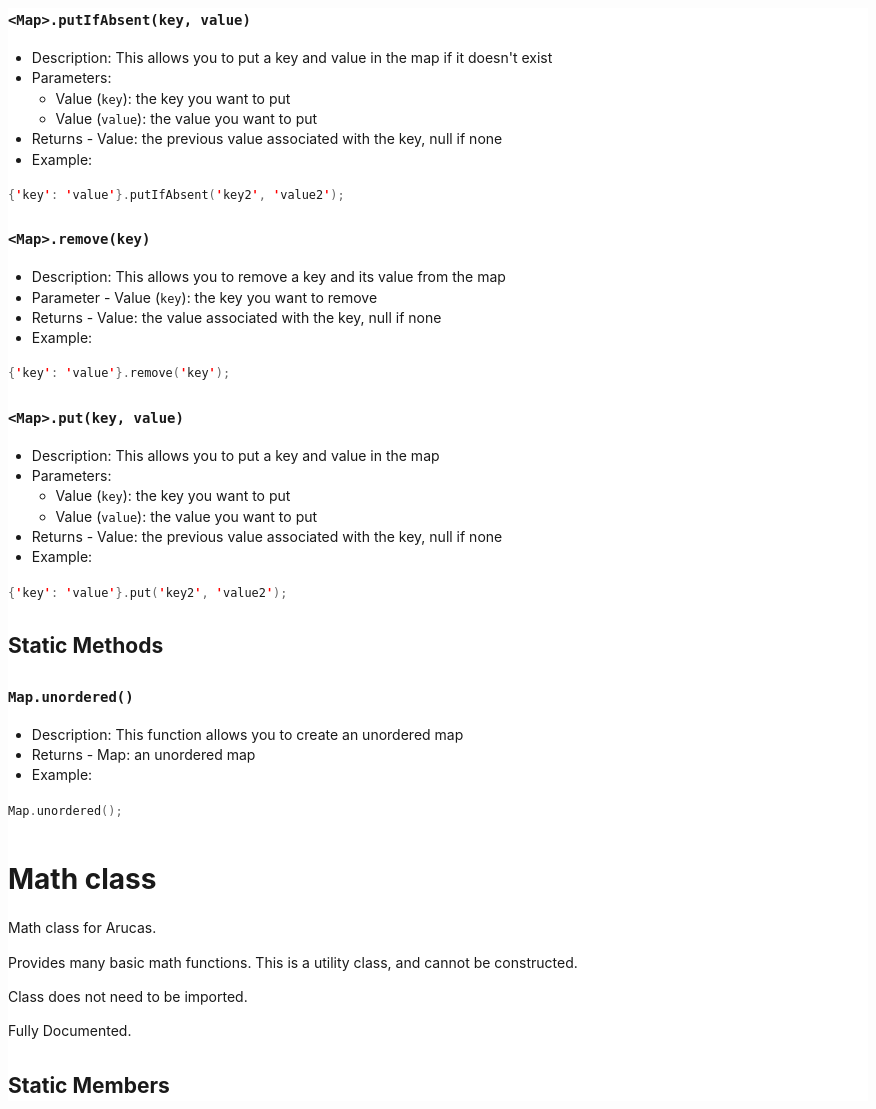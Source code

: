 ### `<Map>.putIfAbsent(key, value)`  
- Description: This allows you to put a key and value in the map if it doesn't exist  
- Parameters:  
  - Value (`key`): the key you want to put  
  - Value (`value`): the value you want to put  
- Returns - Value: the previous value associated with the key, null if none  
- Example:  
```kt  
{'key': 'value'}.putIfAbsent('key2', 'value2');  
```  
  
### `<Map>.remove(key)`  
- Description: This allows you to remove a key and its value from the map  
- Parameter - Value (`key`): the key you want to remove  
- Returns - Value: the value associated with the key, null if none  
- Example:  
```kt  
{'key': 'value'}.remove('key');  
```  
  
### `<Map>.put(key, value)`  
- Description: This allows you to put a key and value in the map  
- Parameters:  
  - Value (`key`): the key you want to put  
  - Value (`value`): the value you want to put  
- Returns - Value: the previous value associated with the key, null if none  
- Example:  
```kt  
{'key': 'value'}.put('key2', 'value2');  
```  
  
## Static Methods  
  
### `Map.unordered()`  
- Description: This function allows you to create an unordered map  
- Returns - Map: an unordered map  
- Example:  
```kt  
Map.unordered();  
```  
  
  
# Math class  
Math class for Arucas.  
  
Provides many basic math functions. This is a utility class, and cannot be constructed.  
  
Class does not need to be imported.  
  
Fully Documented.  
  
## Static Members  
  